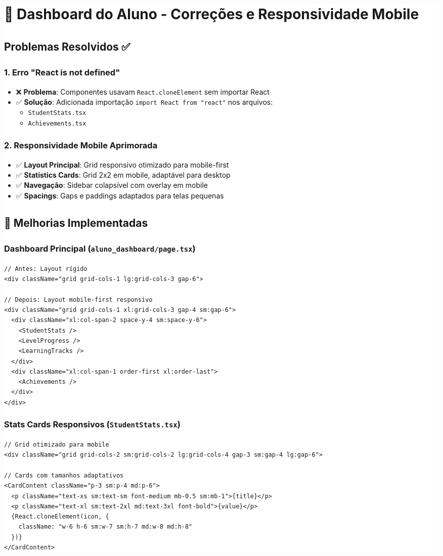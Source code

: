 # 📱 Dashboard do Aluno - Correções e Responsividade Mobile

## Problemas Resolvidos ✅

### 1. **Erro "React is not defined"**
- ❌ **Problema**: Componentes usavam `React.cloneElement` sem importar React
- ✅ **Solução**: Adicionada importação `import React from "react"` nos arquivos:
  - `StudentStats.tsx`
  - `Achievements.tsx`

### 2. **Responsividade Mobile Aprimorada**
- ✅ **Layout Principal**: Grid responsivo otimizado para mobile-first
- ✅ **Statistics Cards**: Grid 2x2 em mobile, adaptável para desktop
- ✅ **Navegação**: Sidebar colapsível com overlay em mobile
- ✅ **Spacings**: Gaps e paddings adaptados para telas pequenas

## 🔧 Melhorias Implementadas

### **Dashboard Principal (`aluno_dashboard/page.tsx`)**
```tsx
// Antes: Layout rígido
<div className="grid grid-cols-1 lg:grid-cols-3 gap-6">

// Depois: Layout mobile-first responsivo
<div className="grid grid-cols-1 xl:grid-cols-3 gap-4 sm:gap-6">
  <div className="xl:col-span-2 space-y-4 sm:space-y-6">
    <StudentStats />
    <LevelProgress />
    <LearningTracks />
  </div>
  <div className="xl:col-span-1 order-first xl:order-last">
    <Achievements />
  </div>
</div>
```

### **Stats Cards Responsivos (`StudentStats.tsx`)**
```tsx
// Grid otimizado para mobile
<div className="grid grid-cols-2 sm:grid-cols-2 lg:grid-cols-4 gap-3 sm:gap-4 lg:gap-6">

// Cards com tamanhos adaptativos
<CardContent className="p-3 sm:p-4 md:p-6">
  <p className="text-xs sm:text-sm font-medium mb-0.5 sm:mb-1">{title}</p>
  <p className="text-xl sm:text-2xl md:text-3xl font-bold">{value}</p>
  {React.cloneElement(icon, { 
    className: "w-6 h-6 sm:w-7 sm:h-7 md:w-8 md:h-8" 
  })}
</CardContent>
```

